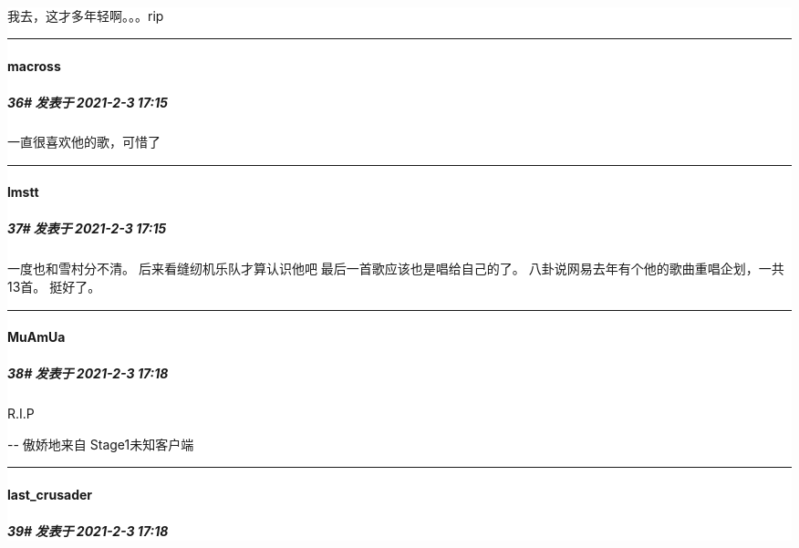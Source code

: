 


我去，这才多年轻啊。。。rip







*****

####  macross  
##### 36#       发表于 2021-2-3 17:15




一直很喜欢他的歌，可惜了







*****

####  lmstt  
##### 37#       发表于 2021-2-3 17:15




一度也和雪村分不清。
后来看缝纫机乐队才算认识他吧
最后一首歌应该也是唱给自己的了。
八卦说网易去年有个他的歌曲重唱企划，一共13首。
挺好了。







*****

####  MuAmUa  
##### 38#       发表于 2021-2-3 17:18




R.I.P

 -- 傲娇地来自 Stage1未知客户端







*****

####  last_crusader  
##### 39#       发表于 2021-2-3 17:18
